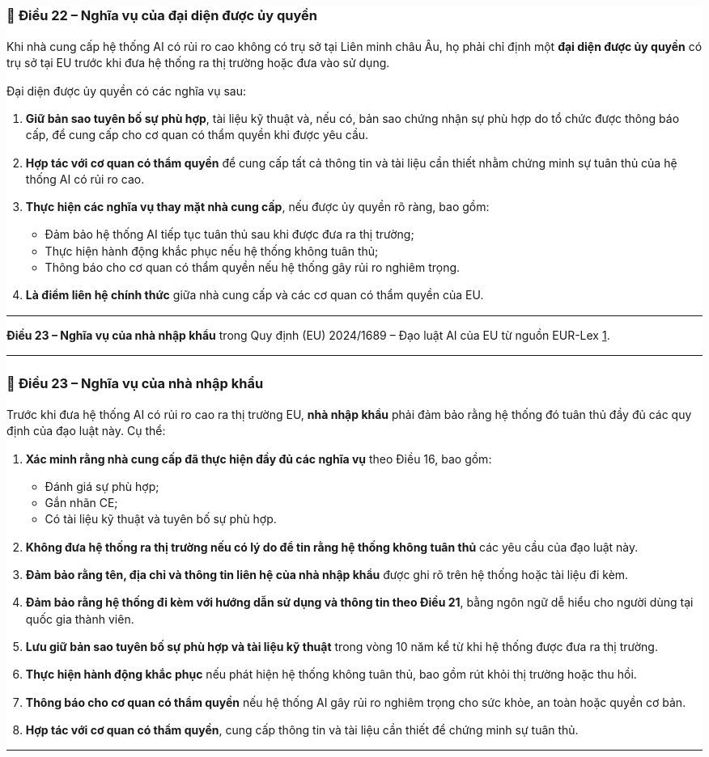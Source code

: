 
### 🔹 **Điều 22 – Nghĩa vụ của đại diện được ủy quyền**

Khi nhà cung cấp hệ thống AI có rủi ro cao không có trụ sở tại Liên minh châu Âu, họ phải chỉ định một **đại diện được ủy quyền** có trụ sở tại EU trước khi đưa hệ thống ra thị trường hoặc đưa vào sử dụng.

Đại diện được ủy quyền có các nghĩa vụ sau:

1. **Giữ bản sao tuyên bố sự phù hợp**, tài liệu kỹ thuật và, nếu có, bản sao chứng nhận sự phù hợp do tổ chức được thông báo cấp, để cung cấp cho cơ quan có thẩm quyền khi được yêu cầu.

2. **Hợp tác với cơ quan có thẩm quyền** để cung cấp tất cả thông tin và tài liệu cần thiết nhằm chứng minh sự tuân thủ của hệ thống AI có rủi ro cao.

3. **Thực hiện các nghĩa vụ thay mặt nhà cung cấp**, nếu được ủy quyền rõ ràng, bao gồm:
   - Đảm bảo hệ thống AI tiếp tục tuân thủ sau khi được đưa ra thị trường;
   - Thực hiện hành động khắc phục nếu hệ thống không tuân thủ;
   - Thông báo cho cơ quan có thẩm quyền nếu hệ thống gây rủi ro nghiêm trọng.

4. **Là điểm liên hệ chính thức** giữa nhà cung cấp và các cơ quan có thẩm quyền của EU.

---

**Điều 23 – Nghĩa vụ của nhà nhập khẩu** trong Quy định (EU) 2024/1689 – Đạo luật AI của EU từ nguồn EUR-Lex [1](https://eur-lex.europa.eu/eli/reg/2024/1689/oj/eng).

---

### 🔹 **Điều 23 – Nghĩa vụ của nhà nhập khẩu**

Trước khi đưa hệ thống AI có rủi ro cao ra thị trường EU, **nhà nhập khẩu** phải đảm bảo rằng hệ thống đó tuân thủ đầy đủ các quy định của đạo luật này. Cụ thể:

1. **Xác minh rằng nhà cung cấp đã thực hiện đầy đủ các nghĩa vụ** theo Điều 16, bao gồm:
   - Đánh giá sự phù hợp;
   - Gắn nhãn CE;
   - Có tài liệu kỹ thuật và tuyên bố sự phù hợp.

2. **Không đưa hệ thống ra thị trường nếu có lý do để tin rằng hệ thống không tuân thủ** các yêu cầu của đạo luật này.

3. **Đảm bảo rằng tên, địa chỉ và thông tin liên hệ của nhà nhập khẩu** được ghi rõ trên hệ thống hoặc tài liệu đi kèm.

4. **Đảm bảo rằng hệ thống đi kèm với hướng dẫn sử dụng và thông tin theo Điều 21**, bằng ngôn ngữ dễ hiểu cho người dùng tại quốc gia thành viên.

5. **Lưu giữ bản sao tuyên bố sự phù hợp và tài liệu kỹ thuật** trong vòng 10 năm kể từ khi hệ thống được đưa ra thị trường.

6. **Thực hiện hành động khắc phục** nếu phát hiện hệ thống không tuân thủ, bao gồm rút khỏi thị trường hoặc thu hồi.

7. **Thông báo cho cơ quan có thẩm quyền** nếu hệ thống AI gây rủi ro nghiêm trọng cho sức khỏe, an toàn hoặc quyền cơ bản.

8. **Hợp tác với cơ quan có thẩm quyền**, cung cấp thông tin và tài liệu cần thiết để chứng minh sự tuân thủ.

---